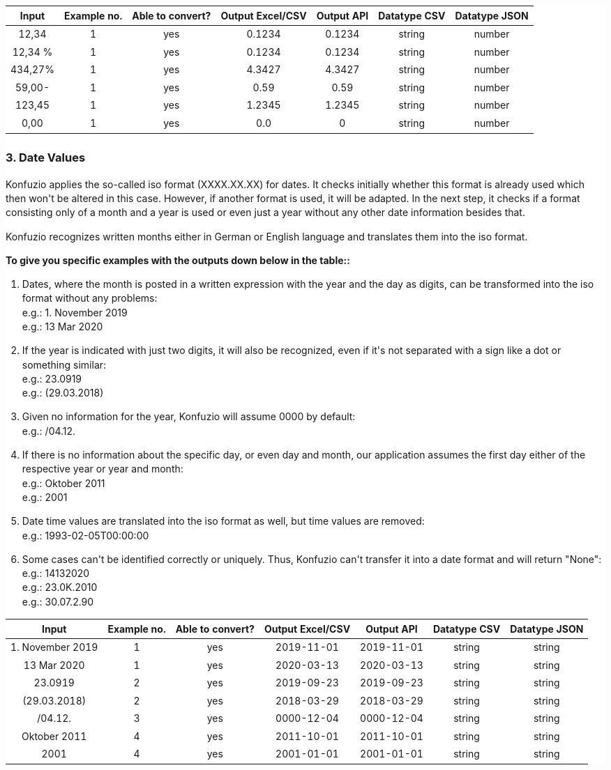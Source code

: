 
| Input      | Example no. | Able to convert?     | Output Excel/CSV | Output API | Datatype CSV | Datatype JSON |
| :-------------: | :----------: | :-----------: | :-----------: |:-----------: | :-----------: |  :-----------: |
|  12,34 |1 | yes   | 0.1234    | 0.1234 |  string | number |
|  12,34 % |1 | yes   | 0.1234    | 0.1234 |  string | number |
|  434,27% | 1| yes   | 4.3427  | 4.3427 |string | number |
|  59,00- | 1| yes   | 0.59  | 0.59 |string | number |
|  123,45 | 1| yes   | 1.2345  | 1.2345 |string | number |
|  0,00 |  1| yes   | 0.0    | 0 |string | number |


### 3. Date Values

Konfuzio applies the so-called iso format (XXXX.XX.XX) for dates. It checks initially whether this format is already used which then won't be altered in this case. However, if another format is used, it will be adapted. In the next step, it checks if a format consisting only of a month and a year is used or even just a year without any other date information besides that.

Konfuzio recognizes written months either in German or English language and translates them into the iso format. 
                         
                              
**To give you specific examples with the outputs down below in the table::**
1) Dates, where the month is posted in a written expression with the year and the day as digits, can be transformed into the iso format without any problems:  
e.g.: 1. November 2019   
e.g.: 13 Mar 2020

2) If the year is indicated with just two digits, it will also be recognized, even if it's not separated with a sign like a dot or something similar:  
e.g.: 23.0919  
e.g.: (29.03.2018)

3) Given no information for the year, Konfuzio will assume 0000 by default:  
e.g.: /04.12.

4) If there is no information about the specific day, or even day and month, our application assumes the first day either of the respective year or year and month:  
e.g.: Oktober 2011  
e.g.: 2001

5) Date time values are translated into the iso format as well, but time values are removed:  
e.g.: 1993-02-05T00:00:00

6) Some cases can't be identified correctly or uniquely. Thus, Konfuzio can't transfer it into a date format and will return "None":  
e.g.: 14132020  
e.g.: 23.0K.2010  
e.g.: 30.07.2.90
   

| Input      | Example no. | Able to convert?     | Output Excel/CSV | Output API | Datatype CSV | Datatype JSON |
| :-------------: | :----------: | :-----------: | :-----------: | :-----------: | :-----------: |  :-----------: |
|  1. November 2019 | 1| yes   | 2019-11-01   | 2019-11-01 |string | string | 
|  13 Mar 2020 | 1 | yes   | 2020-03-13    | 2020-03-13 |string | string | 
|  23.0919 | 2| yes   | 2019-09-23    | 2019-09-23 |string |string | 
|  (29.03.2018) |  2| yes   | 2018-03-29    | 2018-03-29 |string |string | 
|  /04.12. |  3 | yes   | 0000-12-04    | 0000-12-04 |string |string | 
|  Oktober 2011 | 4 | yes   | 2011-10-01    | 2011-10-01 |string |string | 
|  2001 | 4 | yes   | 2001-01-01    | 2001-01-01 | string |string | 